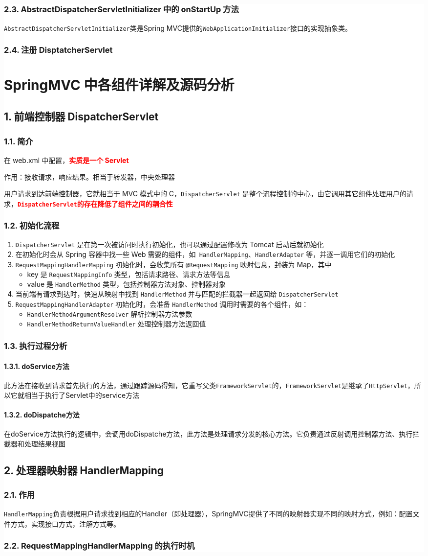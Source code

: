### 2.3. AbstractDispatcherServletInitializer 中的 onStartUp 方法

`AbstractDispatcherServletInitializer`类是Spring MVC提供的`WebApplicationInitializer`接口的实现抽象类。

### 2.4. 注册 DisptatcherServlet

# SpringMVC 中各组件详解及源码分析

## 1. 前端控制器 DispatcherServlet

### 1.1. 简介

在 web.xml 中配置，<font color=red>**实质是一个 Servlet**</font>

作用：接收请求，响应结果。相当于转发器，中央处理器

用户请求到达前端控制器，它就相当于 MVC 模式中的 C，`DispatcherServlet` 是整个流程控制的中心，由它调用其它组件处理用户的请求，<font color=red>**`DispatcherServlet`的存在降低了组件之间的耦合性**</font>

### 1.2. 初始化流程

1. `DispatcherServlet` 是在第一次被访问时执行初始化，也可以通过配置修改为 Tomcat 启动后就初始化
2. 在初始化时会从 Spring 容器中找一些 Web 需要的组件，如` HandlerMapping`、`HandlerAdapter` 等，并逐一调用它们的初始化
3. `RequestMappingHandlerMapping` 初始化时，会收集所有 `@RequestMapping` 映射信息，封装为 Map，其中
   - key 是 `RequestMappingInfo` 类型，包括请求路径、请求方法等信息
   - value 是 `HandlerMethod` 类型，包括控制器方法对象、控制器对象
4. 当前端有请求到达时，快速从映射中找到 `HandlerMethod` 并与匹配的拦截器一起返回给 `DispatcherServlet`
5. `RequestMappingHandlerAdapter` 初始化时，会准备 `HandlerMethod` 调用时需要的各个组件，如：
   - `HandlerMethodArgumentResolver` 解析控制器方法参数
   - `HandlerMethodReturnValueHandler` 处理控制器方法返回值

### 1.3. 执行过程分析

#### 1.3.1. doService方法

此方法在接收到请求首先执行的方法，通过跟踪源码得知，它重写父类`FrameworkServlet`的，`FrameworkServlet`是继承了`HttpServlet`，所以它就相当于执行了Servlet中的service方法

#### 1.3.2. doDispatche方法

在doService方法执行的逻辑中，会调用doDispatche方法，此方法是处理请求分发的核心方法。它负责通过反射调用控制器方法、执行拦截器和处理结果视图

## 2. 处理器映射器 HandlerMapping

### 2.1. 作用

`HandlerMapping`负责根据用户请求找到相应的Handler（即处理器），SpringMVC提供了不同的映射器实现不同的映射方式，例如：配置文件方式，实现接口方式，注解方式等。

### 2.2. RequestMappingHandlerMapping 的执行时机

